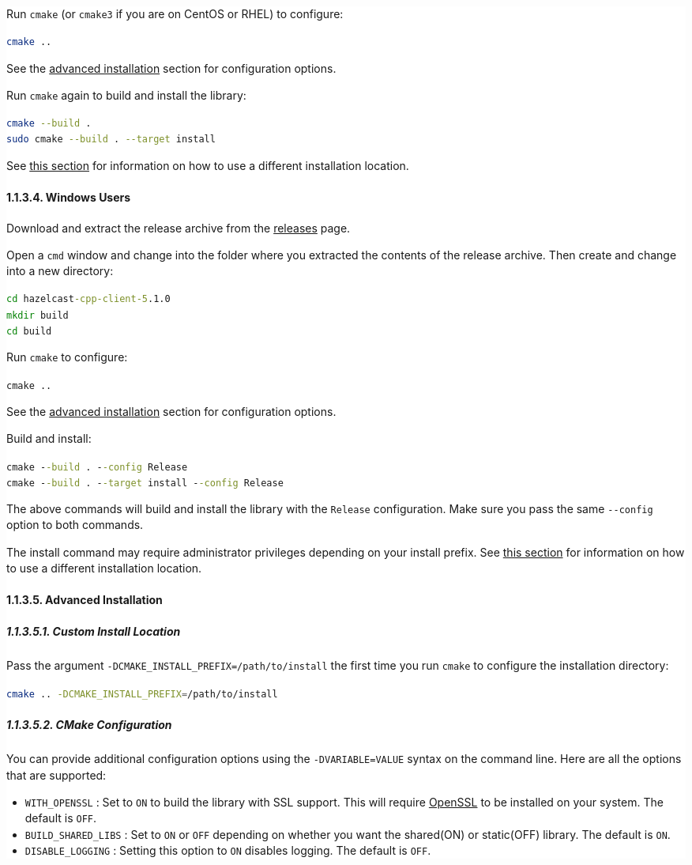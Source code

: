 Run `cmake` (or `cmake3` if you are on CentOS or RHEL) to configure:
```sh
cmake ..
```
See the [advanced installation](#1135-advanced-installation) section for configuration options.

Run `cmake` again to build and install the library:
```sh
cmake --build .
sudo cmake --build . --target install
```
See [this section](#11351-custom-install-location) for information on how to use a different installation location.

#### 1.1.3.4. Windows Users
Download and extract the release archive from the 
[releases](https://github.com/hazelcast/hazelcast-cpp-client/releases) page.

Open a `cmd` window and change into the folder where you extracted the contents of the release archive. Then create and change into a new directory:
```bat
cd hazelcast-cpp-client-5.1.0
mkdir build
cd build
```

Run `cmake` to configure:
```bat
cmake ..
``` 
See the [advanced installation](#1135-advanced-installation) section for configuration options.

Build and install:
```bat
cmake --build . --config Release
cmake --build . --target install --config Release
```
The above commands will build and install the library with the `Release` configuration. Make sure you pass the same `--config` option to both commands.

The install command may require administrator privileges depending on your install prefix. See [this section](#11351-custom-install-location) for information on how to use a different installation location.

#### 1.1.3.5. Advanced Installation

##### 1.1.3.5.1. Custom Install Location
Pass the argument `-DCMAKE_INSTALL_PREFIX=/path/to/install` the first time you run `cmake` to configure the installation directory:
```sh
cmake .. -DCMAKE_INSTALL_PREFIX=/path/to/install
```

##### 1.1.3.5.2. CMake Configuration
You can provide additional configuration options using the `-DVARIABLE=VALUE` syntax on the command line. Here are all the options that are supported:
* `WITH_OPENSSL` : Set to `ON` to build the library with SSL support.
This will require [OpenSSL](https://www.openssl.org) to be installed on your system. The default is `OFF`.
* `BUILD_SHARED_LIBS` : Set to `ON` or `OFF` depending on whether you want the shared(ON) or static(OFF) library. The default is `ON`.
* `DISABLE_LOGGING` : Setting this option to `ON` disables logging. The default is `OFF`.
